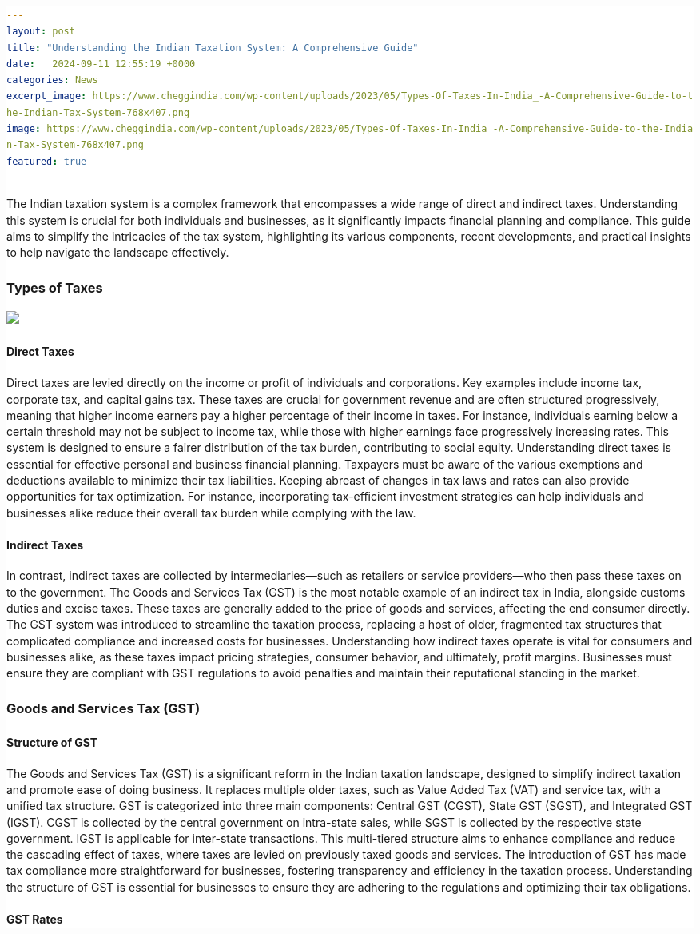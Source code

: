 ```yaml
---
layout: post
title: "Understanding the Indian Taxation System: A Comprehensive Guide"
date:   2024-09-11 12:55:19 +0000
categories: News
excerpt_image: https://www.cheggindia.com/wp-content/uploads/2023/05/Types-Of-Taxes-In-India_-A-Comprehensive-Guide-to-the-Indian-Tax-System-768x407.png
image: https://www.cheggindia.com/wp-content/uploads/2023/05/Types-Of-Taxes-In-India_-A-Comprehensive-Guide-to-the-Indian-Tax-System-768x407.png
featured: true
---
```


The Indian taxation system is a complex framework that encompasses a wide range of direct and indirect taxes. Understanding this system is crucial for both individuals and businesses, as it significantly impacts financial planning and compliance. This guide aims to simplify the intricacies of the tax system, highlighting its various components, recent developments, and practical insights to help navigate the landscape effectively.
### Types of Taxes

![](https://www.cheggindia.com/wp-content/uploads/2023/05/Types-Of-Taxes-In-India_-A-Comprehensive-Guide-to-the-Indian-Tax-System-768x407.png)
#### Direct Taxes
Direct taxes are levied directly on the income or profit of individuals and corporations. Key examples include income tax, corporate tax, and capital gains tax. These taxes are crucial for government revenue and are often structured progressively, meaning that higher income earners pay a higher percentage of their income in taxes. For instance, individuals earning below a certain threshold may not be subject to income tax, while those with higher earnings face progressively increasing rates. This system is designed to ensure a fairer distribution of the tax burden, contributing to social equity.
Understanding direct taxes is essential for effective personal and business financial planning. Taxpayers must be aware of the various exemptions and deductions available to minimize their tax liabilities. Keeping abreast of changes in tax laws and rates can also provide opportunities for tax optimization. For instance, incorporating tax-efficient investment strategies can help individuals and businesses alike reduce their overall tax burden while complying with the law.
#### Indirect Taxes
In contrast, indirect taxes are collected by intermediaries—such as retailers or service providers—who then pass these taxes on to the government. The Goods and Services Tax (GST) is the most notable example of an indirect tax in India, alongside customs duties and excise taxes. These taxes are generally added to the price of goods and services, affecting the end consumer directly.
The GST system was introduced to streamline the taxation process, replacing a host of older, fragmented tax structures that complicated compliance and increased costs for businesses. Understanding how indirect taxes operate is vital for consumers and businesses alike, as these taxes impact pricing strategies, consumer behavior, and ultimately, profit margins. Businesses must ensure they are compliant with GST regulations to avoid penalties and maintain their reputational standing in the market.
### Goods and Services Tax (GST)
#### Structure of GST
The Goods and Services Tax (GST) is a significant reform in the Indian taxation landscape, designed to simplify indirect taxation and promote ease of doing business. It replaces multiple older taxes, such as Value Added Tax (VAT) and service tax, with a unified tax structure. GST is categorized into three main components: Central GST (CGST), State GST (SGST), and Integrated GST (IGST). CGST is collected by the central government on intra-state sales, while SGST is collected by the respective state government. IGST is applicable for inter-state transactions.
This multi-tiered structure aims to enhance compliance and reduce the cascading effect of taxes, where taxes are levied on previously taxed goods and services. The introduction of GST has made tax compliance more straightforward for businesses, fostering transparency and efficiency in the taxation process. Understanding the structure of GST is essential for businesses to ensure they are adhering to the regulations and optimizing their tax obligations.
#### GST Rates
